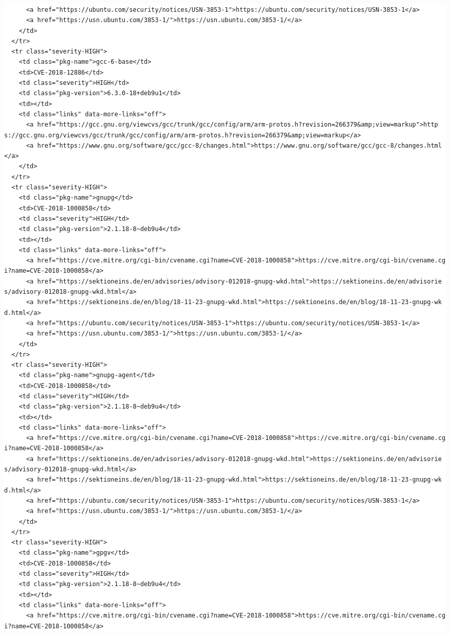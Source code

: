           <a href="https://ubuntu.com/security/notices/USN-3853-1">https://ubuntu.com/security/notices/USN-3853-1</a>
          <a href="https://usn.ubuntu.com/3853-1/">https://usn.ubuntu.com/3853-1/</a>
        </td>
      </tr>
      <tr class="severity-HIGH">
        <td class="pkg-name">gcc-6-base</td>
        <td>CVE-2018-12886</td>
        <td class="severity">HIGH</td>
        <td class="pkg-version">6.3.0-18+deb9u1</td>
        <td></td>
        <td class="links" data-more-links="off">
          <a href="https://gcc.gnu.org/viewcvs/gcc/trunk/gcc/config/arm/arm-protos.h?revision=266379&amp;view=markup">https://gcc.gnu.org/viewcvs/gcc/trunk/gcc/config/arm/arm-protos.h?revision=266379&amp;view=markup</a>
          <a href="https://www.gnu.org/software/gcc/gcc-8/changes.html">https://www.gnu.org/software/gcc/gcc-8/changes.html</a>
        </td>
      </tr>
      <tr class="severity-HIGH">
        <td class="pkg-name">gnupg</td>
        <td>CVE-2018-1000858</td>
        <td class="severity">HIGH</td>
        <td class="pkg-version">2.1.18-8~deb9u4</td>
        <td></td>
        <td class="links" data-more-links="off">
          <a href="https://cve.mitre.org/cgi-bin/cvename.cgi?name=CVE-2018-1000858">https://cve.mitre.org/cgi-bin/cvename.cgi?name=CVE-2018-1000858</a>
          <a href="https://sektioneins.de/en/advisories/advisory-012018-gnupg-wkd.html">https://sektioneins.de/en/advisories/advisory-012018-gnupg-wkd.html</a>
          <a href="https://sektioneins.de/en/blog/18-11-23-gnupg-wkd.html">https://sektioneins.de/en/blog/18-11-23-gnupg-wkd.html</a>
          <a href="https://ubuntu.com/security/notices/USN-3853-1">https://ubuntu.com/security/notices/USN-3853-1</a>
          <a href="https://usn.ubuntu.com/3853-1/">https://usn.ubuntu.com/3853-1/</a>
        </td>
      </tr>
      <tr class="severity-HIGH">
        <td class="pkg-name">gnupg-agent</td>
        <td>CVE-2018-1000858</td>
        <td class="severity">HIGH</td>
        <td class="pkg-version">2.1.18-8~deb9u4</td>
        <td></td>
        <td class="links" data-more-links="off">
          <a href="https://cve.mitre.org/cgi-bin/cvename.cgi?name=CVE-2018-1000858">https://cve.mitre.org/cgi-bin/cvename.cgi?name=CVE-2018-1000858</a>
          <a href="https://sektioneins.de/en/advisories/advisory-012018-gnupg-wkd.html">https://sektioneins.de/en/advisories/advisory-012018-gnupg-wkd.html</a>
          <a href="https://sektioneins.de/en/blog/18-11-23-gnupg-wkd.html">https://sektioneins.de/en/blog/18-11-23-gnupg-wkd.html</a>
          <a href="https://ubuntu.com/security/notices/USN-3853-1">https://ubuntu.com/security/notices/USN-3853-1</a>
          <a href="https://usn.ubuntu.com/3853-1/">https://usn.ubuntu.com/3853-1/</a>
        </td>
      </tr>
      <tr class="severity-HIGH">
        <td class="pkg-name">gpgv</td>
        <td>CVE-2018-1000858</td>
        <td class="severity">HIGH</td>
        <td class="pkg-version">2.1.18-8~deb9u4</td>
        <td></td>
        <td class="links" data-more-links="off">
          <a href="https://cve.mitre.org/cgi-bin/cvename.cgi?name=CVE-2018-1000858">https://cve.mitre.org/cgi-bin/cvename.cgi?name=CVE-2018-1000858</a>